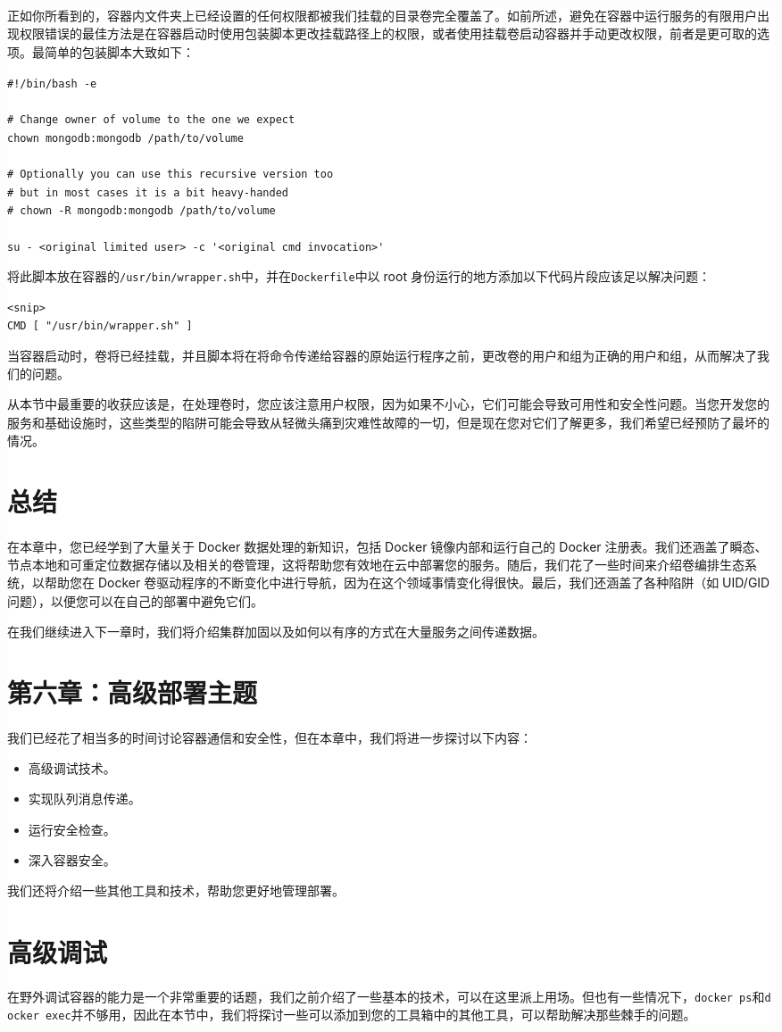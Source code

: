 正如你所看到的，容器内文件夹上已经设置的任何权限都被我们挂载的目录卷完全覆盖了。如前所述，避免在容器中运行服务的有限用户出现权限错误的最佳方法是在容器启动时使用包装脚本更改挂载路径上的权限，或者使用挂载卷启动容器并手动更改权限，前者是更可取的选项。最简单的包装脚本大致如下：

```
#!/bin/bash -e

# Change owner of volume to the one we expect
chown mongodb:mongodb /path/to/volume

# Optionally you can use this recursive version too
# but in most cases it is a bit heavy-handed
# chown -R mongodb:mongodb /path/to/volume

su - <original limited user> -c '<original cmd invocation>'
```

将此脚本放在容器的`/usr/bin/wrapper.sh`中，并在`Dockerfile`中以 root 身份运行的地方添加以下代码片段应该足以解决问题：

```
<snip>
CMD [ "/usr/bin/wrapper.sh" ]
```

当容器启动时，卷将已经挂载，并且脚本将在将命令传递给容器的原始运行程序之前，更改卷的用户和组为正确的用户和组，从而解决了我们的问题。

从本节中最重要的收获应该是，在处理卷时，您应该注意用户权限，因为如果不小心，它们可能会导致可用性和安全性问题。当您开发您的服务和基础设施时，这些类型的陷阱可能会导致从轻微头痛到灾难性故障的一切，但是现在您对它们了解更多，我们希望已经预防了最坏的情况。

# 总结

在本章中，您已经学到了大量关于 Docker 数据处理的新知识，包括 Docker 镜像内部和运行自己的 Docker 注册表。我们还涵盖了瞬态、节点本地和可重定位数据存储以及相关的卷管理，这将帮助您有效地在云中部署您的服务。随后，我们花了一些时间来介绍卷编排生态系统，以帮助您在 Docker 卷驱动程序的不断变化中进行导航，因为在这个领域事情变化得很快。最后，我们还涵盖了各种陷阱（如 UID/GID 问题），以便您可以在自己的部署中避免它们。

在我们继续进入下一章时，我们将介绍集群加固以及如何以有序的方式在大量服务之间传递数据。 


# 第六章：高级部署主题

我们已经花了相当多的时间讨论容器通信和安全性，但在本章中，我们将进一步探讨以下内容：

+   高级调试技术。

+   实现队列消息传递。

+   运行安全检查。

+   深入容器安全。

我们还将介绍一些其他工具和技术，帮助您更好地管理部署。

# 高级调试

在野外调试容器的能力是一个非常重要的话题，我们之前介绍了一些基本的技术，可以在这里派上用场。但也有一些情况下，`docker ps`和`docker exec`并不够用，因此在本节中，我们将探讨一些可以添加到您的工具箱中的其他工具，可以帮助解决那些棘手的问题。
